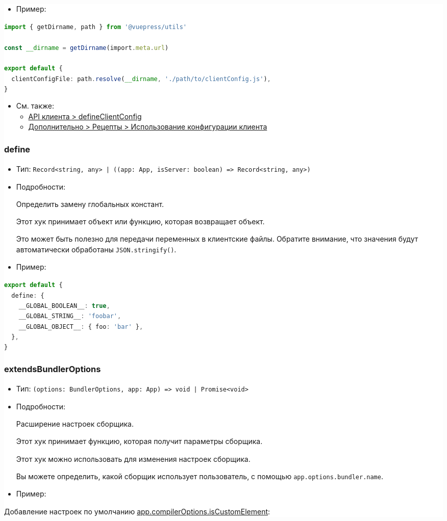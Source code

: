 - Пример:

```ts
import { getDirname, path } from '@vuepress/utils'

const __dirname = getDirname(import.meta.url)

export default {
  clientConfigFile: path.resolve(__dirname, './path/to/clientConfig.js'),
}
```

- См. также:
  - [API клиента > defineClientConfig](./client-api.md#defineclientconfig)
  - [Дополнительно > Рецепты > Использование конфигурации клиента](../advanced/cookbook/usage-of-client-config.md)

### define

- Тип: `Record<string, any> | ((app: App, isServer: boolean) => Record<string, any>)`

- Подробности:

  Определить замену глобальных констант.

  Этот хук принимает объект или функцию, которая возвращает объект.

  Это может быть полезно для передачи переменных в клиентские файлы. Обратите внимание, что значения будут автоматически обработаны `JSON.stringify()`.

- Пример:

```ts
export default {
  define: {
    __GLOBAL_BOOLEAN__: true,
    __GLOBAL_STRING__: 'foobar',
    __GLOBAL_OBJECT__: { foo: 'bar' },
  },
}
```

### extendsBundlerOptions

- Тип: `(options: BundlerOptions, app: App) => void | Promise<void>`

- Подробности:

  Расширение настроек сборщика.

  Этот хук принимает функцию, которая получит параметры сборщика.

  Этот хук можно использовать для изменения настроек сборщика.

  Вы можете определить, какой сборщик использует пользователь, с помощью `app.options.bundler.name`.

- Пример:

Добавление настроек по умолчанию [app.compilerOptions.isCustomElement](https://vuejs.org/api/application.html#app-config-compileroptions):
